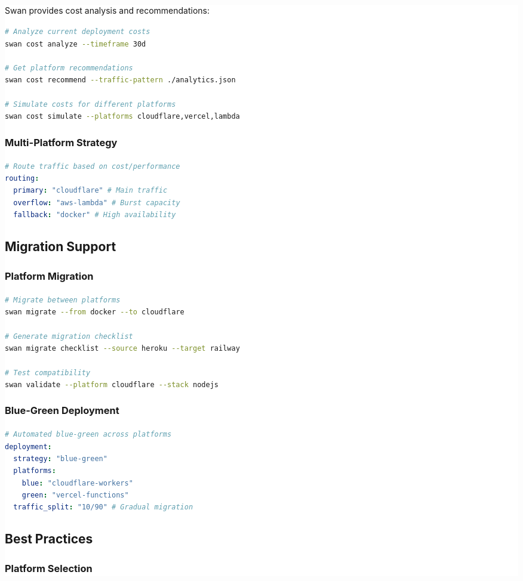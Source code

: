 Swan provides cost analysis and recommendations:

```bash
# Analyze current deployment costs
swan cost analyze --timeframe 30d

# Get platform recommendations
swan cost recommend --traffic-pattern ./analytics.json

# Simulate costs for different platforms
swan cost simulate --platforms cloudflare,vercel,lambda
```

### Multi-Platform Strategy

```yaml
# Route traffic based on cost/performance
routing:
  primary: "cloudflare" # Main traffic
  overflow: "aws-lambda" # Burst capacity
  fallback: "docker" # High availability
```

## Migration Support

### Platform Migration

```bash
# Migrate between platforms
swan migrate --from docker --to cloudflare

# Generate migration checklist
swan migrate checklist --source heroku --target railway

# Test compatibility
swan validate --platform cloudflare --stack nodejs
```

### Blue-Green Deployment

```yaml
# Automated blue-green across platforms
deployment:
  strategy: "blue-green"
  platforms:
    blue: "cloudflare-workers"
    green: "vercel-functions"
  traffic_split: "10/90" # Gradual migration
```

## Best Practices

### Platform Selection
